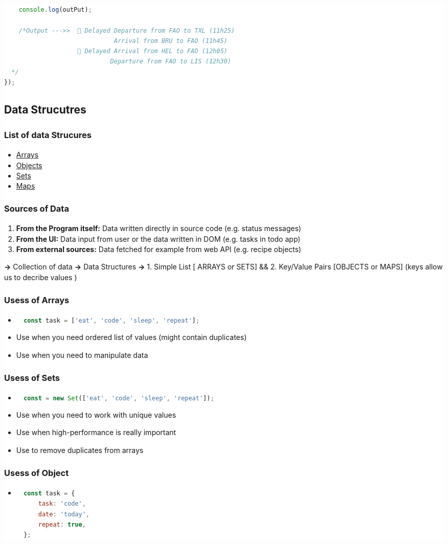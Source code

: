 ```js
    console.log(outPut);

    /*Output --->>  🔴 Delayed Departure from FAO to TXL (11h25)
                              Arrival from BRU to FAO (11h45)
                    🔴 Delayed Arrival from HEL to FAO (12h05)
                             Departure from FAO to LIS (12h30)
  */
});
```

## Data Strucutres

### List of data Strucures

- [Arrays](#arrays)
- [Objects](#objects)
- [Sets](#sets)
- [Maps](#maps)

### Sources of Data

1. **From the Program itself:** Data written directly in source code (e.g. status messages)
2. **From the UI:** Data input from user or the data written in DOM (e.g. tasks in todo app)
3. **From external sources:** Data fetched for example from web API (e.g. recipe objects)

**->** Collection of data **->** Data Structures **->** 1. Simple List [ ARRAYS or SETS] && 2. Key/Value Pairs [OBJECTS or MAPS] (keys allow us to decribe values )

### Usess of Arrays

- ```js
    const task = ['eat', 'code', 'sleep', 'repeat'];
    ```

- Use when you need ordered list of values (might contain duplicates)
- Use when you need to manipulate data

### Usess of Sets

- ```js
    const = new Set(['eat', 'code', 'sleep', 'repeat']);
    ```

- Use when you need to work with unique values
- Use when high-performance is really important
- Use to remove duplicates from arrays

### Usess of Object

- ```js
    const task = {
        task: 'code',
        date: 'today',
        repeat: true,
    };
    ```


  [`day ${1 + 2 + 3}`]: {